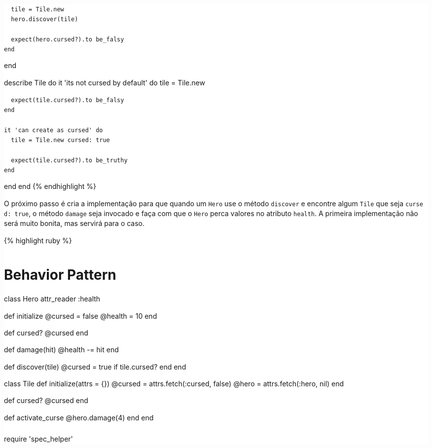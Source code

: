       tile = Tile.new
      hero.discover(tile)

      expect(hero.cursed?).to be_falsy
    end
  end

  describe Tile do
    it 'its not cursed by default' do
      tile = Tile.new

      expect(tile.cursed?).to be_falsy
    end

    it 'can create as cursed' do
      tile = Tile.new cursed: true

      expect(tile.cursed?).to be_truthy
    end
  end
end
{% endhighlight %}

O próximo passo é cria a implementação para que quando um `Hero` use o método `discover` e encontre algum `Tile` que seja `cursed: true`, o método `damage` seja invocado e faça com que o `Hero` perca valores no atributo `health`. A primeira implementação não será muito bonita, mas servirá para o caso.

{% highlight ruby %}
# Behavior Pattern

class Hero
  attr_reader :health

  def initialize
    @cursed = false
    @health = 10
  end

  def cursed?
    @cursed
  end

  def damage(hit)
    @health -= hit
  end

  def discover(tile)
    @cursed = true if tile.cursed?
  end
end

class Tile
  def initialize(attrs = {})
    @cursed = attrs.fetch(:cursed, false)
    @hero = attrs.fetch(:hero, nil)
  end

  def cursed?
    @cursed
  end

  def activate_curse
    @hero.damage(4)
  end
end

###

require 'spec_helper'